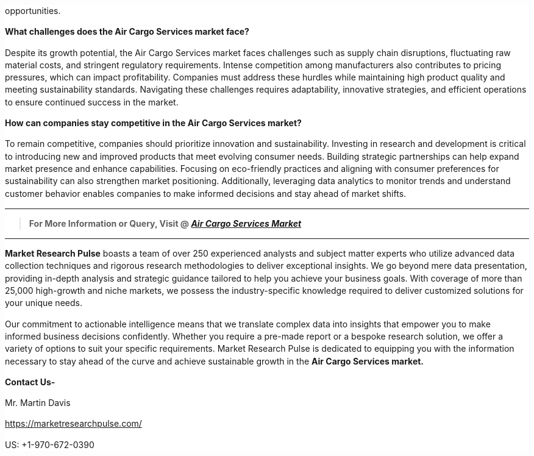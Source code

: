 opportunities.</p><p><strong>What challenges does the Air Cargo Services market face?</strong></p><p>Despite its growth potential, the Air Cargo Services market faces challenges such as supply chain disruptions, fluctuating raw material costs, and stringent regulatory requirements. Intense competition among manufacturers also contributes to pricing pressures, which can impact profitability. Companies must address these hurdles while maintaining high product quality and meeting sustainability standards. Navigating these challenges requires adaptability, innovative strategies, and efficient operations to ensure continued success in the market.</p><p><strong>How can companies stay competitive in the Air Cargo Services market?</strong></p><p>To remain competitive, companies should prioritize innovation and sustainability. Investing in research and development is critical to introducing new and improved products that meet evolving consumer needs. Building strategic partnerships can help expand market presence and enhance capabilities. Focusing on eco-friendly practices and aligning with consumer preferences for sustainability can also strengthen market positioning. Additionally, leveraging data analytics to monitor trends and understand customer behavior enables companies to make informed decisions and stay ahead of market shifts.</p><hr /><blockquote><p><strong>For More Information or Query, Visit @&nbsp;<em><a href="https://marketresearchpulse.com/report/82976/air-cargo-services-market?utm_source=Linkedin&utm_medium=0111">Air Cargo Services Market</a></em></strong></p></blockquote><hr /><p><strong>Market Research Pulse</strong> boasts a team of over 250 experienced analysts and subject matter experts who utilize advanced data collection techniques and rigorous research methodologies to deliver exceptional insights. We go beyond mere data presentation, providing in-depth analysis and strategic guidance tailored to help you achieve your business goals. With coverage of more than 25,000 high-growth and niche markets, we possess the industry-specific knowledge required to deliver customized solutions for your unique needs.</p><p>Our commitment to actionable intelligence means that we translate complex data into insights that empower you to make informed business decisions confidently. Whether you require a pre-made report or a bespoke research solution, we offer a variety of options to suit your specific requirements. Market Research Pulse is dedicated to equipping you with the information necessary to stay ahead of the curve and achieve sustainable growth in the <strong>Air Cargo Services market.</strong></p><p><strong>Contact Us-</strong></p><p>Mr. Martin Davis</p><p>https://marketresearchpulse.com/</p><p>US: +1-970-672-0390</p>
